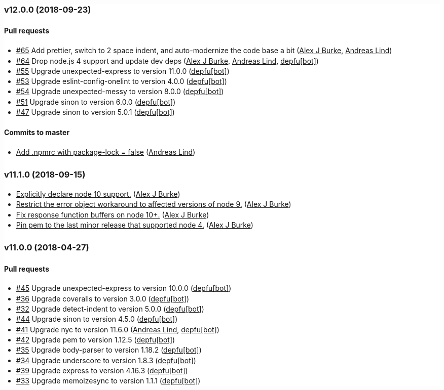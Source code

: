 ### v12.0.0 (2018-09-23)

#### Pull requests

- [#65](https://github.com/unexpectedjs/unexpected-mitm/pull/65) Add prettier, switch to 2 space indent, and auto-modernize the code base a bit ([Alex J Burke](mailto:alex@alexjeffburke.com), [Andreas Lind](mailto:andreaslindpetersen@gmail.com))
- [#64](https://github.com/unexpectedjs/unexpected-mitm/pull/64) Drop node.js 4 support and update dev deps ([Alex J Burke](mailto:alex@alexjeffburke.com), [Andreas Lind](mailto:andreaslindpetersen@gmail.com), [depfu[bot]](mailto:depfu[bot]@users.noreply.github.com))
- [#55](https://github.com/unexpectedjs/unexpected-mitm/pull/55) Upgrade unexpected-express to version 11.0.0 ([depfu[bot]](mailto:depfu[bot]@users.noreply.github.com))
- [#53](https://github.com/unexpectedjs/unexpected-mitm/pull/53) Upgrade eslint-config-onelint to version 4.0.0 ([depfu[bot]](mailto:depfu[bot]@users.noreply.github.com))
- [#54](https://github.com/unexpectedjs/unexpected-mitm/pull/54) Upgrade unexpected-messy to version 8.0.0 ([depfu[bot]](mailto:depfu[bot]@users.noreply.github.com))
- [#51](https://github.com/unexpectedjs/unexpected-mitm/pull/51) Upgrade sinon to version 6.0.0 ([depfu[bot]](mailto:depfu[bot]@users.noreply.github.com))
- [#47](https://github.com/unexpectedjs/unexpected-mitm/pull/47) Upgrade sinon to version 5.0.1 ([depfu[bot]](mailto:bot@depfu.com))

#### Commits to master

- [Add .npmrc with package-lock = false](https://github.com/unexpectedjs/unexpected-mitm/commit/f9cac7d25f2dd7e302437d654d4a9e7634cf22fa) ([Andreas Lind](mailto:andreaslindpetersen@gmail.com))

### v11.1.0 (2018-09-15)

- [Explicitly declare node 10 support.](https://github.com/unexpectedjs/unexpected-mitm/commit/b2330384740842a7159095e3b4485d85f5d85e7f) ([Alex J Burke](mailto:alex@alexjeffburke.com))
- [Restrict the error object workaround to affected versions of node 9.](https://github.com/unexpectedjs/unexpected-mitm/commit/1493e08a7560debec1e3f6d937d36a469b66ad87) ([Alex J Burke](mailto:alex@alexjeffburke.com))
- [Fix response function buffers on node 10+.](https://github.com/unexpectedjs/unexpected-mitm/commit/67511b0e63b30d327bbe5c5decd5e1976340a752) ([Alex J Burke](mailto:alex@alexjeffburke.com))
- [Pin pem to the last minor release that supported node 4.](https://github.com/unexpectedjs/unexpected-mitm/commit/fd7a42572480fd81b26d83cf1d7985d636143c1c) ([Alex J Burke](mailto:alex@alexjeffburke.com))

### v11.0.0 (2018-04-27)

#### Pull requests

- [#45](https://github.com/unexpectedjs/unexpected-mitm/pull/45) Upgrade unexpected-express to version 10.0.0 ([depfu[bot]](mailto:bot@depfu.com))
- [#36](https://github.com/unexpectedjs/unexpected-mitm/pull/36) Upgrade coveralls to version 3.0.0 ([depfu[bot]](mailto:bot@depfu.com))
- [#32](https://github.com/unexpectedjs/unexpected-mitm/pull/32) Upgrade detect-indent to version 5.0.0 ([depfu[bot]](mailto:bot@depfu.com))
- [#44](https://github.com/unexpectedjs/unexpected-mitm/pull/44) Upgrade sinon to version 4.5.0 ([depfu[bot]](mailto:bot@depfu.com))
- [#41](https://github.com/unexpectedjs/unexpected-mitm/pull/41) Upgrade nyc to version 11.6.0 ([Andreas Lind](mailto:andreaslindpetersen@gmail.com), [depfu[bot]](mailto:bot@depfu.com))
- [#42](https://github.com/unexpectedjs/unexpected-mitm/pull/42) Upgrade pem to version 1.12.5 ([depfu[bot]](mailto:bot@depfu.com))
- [#35](https://github.com/unexpectedjs/unexpected-mitm/pull/35) Upgrade body-parser to version 1.18.2 ([depfu[bot]](mailto:bot@depfu.com))
- [#34](https://github.com/unexpectedjs/unexpected-mitm/pull/34) Upgrade underscore to version 1.8.3 ([depfu[bot]](mailto:bot@depfu.com))
- [#39](https://github.com/unexpectedjs/unexpected-mitm/pull/39) Upgrade express to version 4.16.3 ([depfu[bot]](mailto:bot@depfu.com))
- [#33](https://github.com/unexpectedjs/unexpected-mitm/pull/33) Upgrade memoizesync to version 1.1.1 ([depfu[bot]](mailto:bot@depfu.com))
